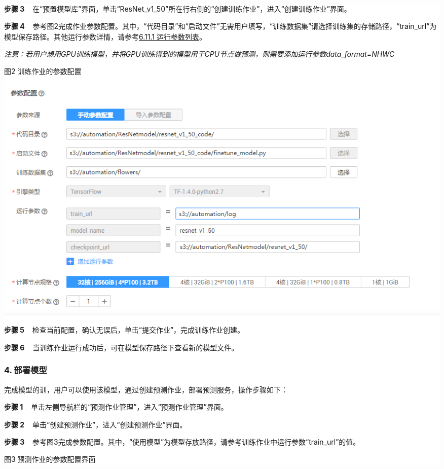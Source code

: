 **步骤 3**&#160; &#160; 在“预置模型库”界面，单击“ResNet_v1\_50”所在行右侧的“创建训练作业”，进入“创建训练作业”界面。

**步骤 4**&#160; &#160; 参考图2完成作业参数配置。其中，“代码目录”和“启动文件”无需用户填写，“训练数据集”请选择训练集的存储路径，“train_url”为模型保存路径。其他运行参数详情，请参考<a href="https://support.huaweicloud.com/usermanual-dls/dls_01_0074.html">6.11.1 运行参数列表</a>。

*注意：若用户想用GPU训练模型，并将GPU训练得到的模型用于CPU节点做预测，则需要添加运行参数data_format=NHWC*

图2 训练作业的参数配置

<img src="images/训练作业的参数配置图.png" width="1000px" />


**步骤 5**&#160; &#160; 检查当前配置，确认无误后，单击“提交作业”，完成训练作业创建。

**步骤 6**&#160; &#160; 当训练作业运行成功后，可在模型保存路径下查看新的模型文件。


### 4. 部署模型

完成模型的训，用户可以使用该模型，通过创建预测作业，部署预测服务，操作步骤如下：

**步骤 1**&#160; &#160; 单击左侧导航栏的“预测作业管理”，进入“预测作业管理”界面。

**步骤 2**&#160; &#160; 单击“创建预测作业”，进入“创建预测作业”界面。

**步骤 3**&#160; &#160; 参考图3完成参数配置。其中，“使用模型”为模型存放路径，请参考训练作业中运行参数“train_url”的值。

图3 预测作业的参数配置界面
